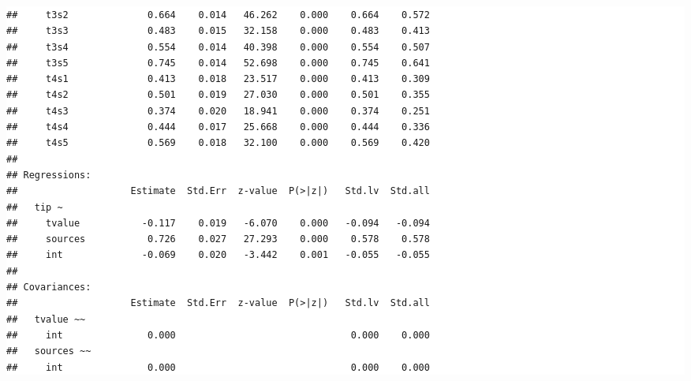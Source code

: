     ##     t3s2              0.664    0.014   46.262    0.000    0.664    0.572
    ##     t3s3              0.483    0.015   32.158    0.000    0.483    0.413
    ##     t3s4              0.554    0.014   40.398    0.000    0.554    0.507
    ##     t3s5              0.745    0.014   52.698    0.000    0.745    0.641
    ##     t4s1              0.413    0.018   23.517    0.000    0.413    0.309
    ##     t4s2              0.501    0.019   27.030    0.000    0.501    0.355
    ##     t4s3              0.374    0.020   18.941    0.000    0.374    0.251
    ##     t4s4              0.444    0.017   25.668    0.000    0.444    0.336
    ##     t4s5              0.569    0.018   32.100    0.000    0.569    0.420
    ## 
    ## Regressions:
    ##                    Estimate  Std.Err  z-value  P(>|z|)   Std.lv  Std.all
    ##   tip ~                                                                 
    ##     tvalue           -0.117    0.019   -6.070    0.000   -0.094   -0.094
    ##     sources           0.726    0.027   27.293    0.000    0.578    0.578
    ##     int              -0.069    0.020   -3.442    0.001   -0.055   -0.055
    ## 
    ## Covariances:
    ##                    Estimate  Std.Err  z-value  P(>|z|)   Std.lv  Std.all
    ##   tvalue ~~                                                             
    ##     int               0.000                               0.000    0.000
    ##   sources ~~                                                            
    ##     int               0.000                               0.000    0.000